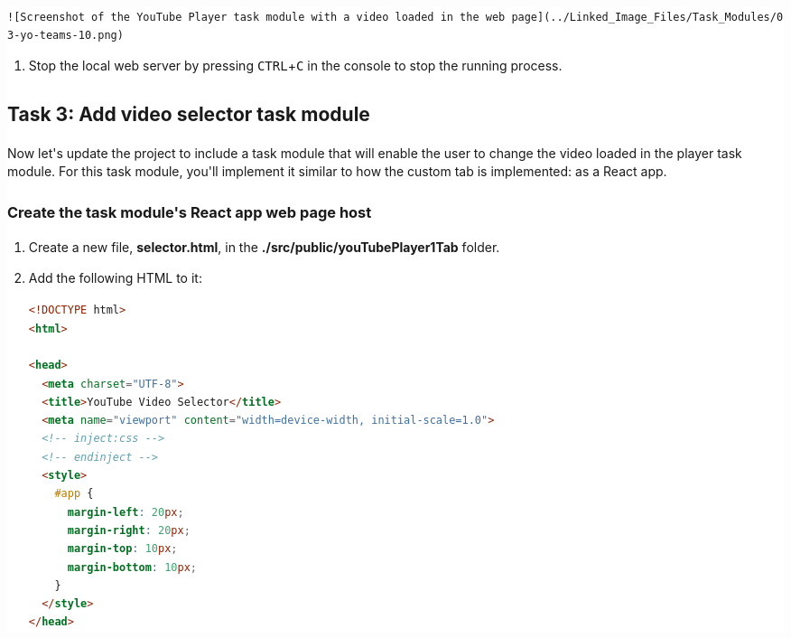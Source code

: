    ![Screenshot of the YouTube Player task module with a video loaded in the web page](../Linked_Image_Files/Task_Modules/03-yo-teams-10.png)

1. Stop the local web server by pressing <kbd>CTRL</kbd>+<kbd>C</kbd> in the console to stop the running process.

## Task 3: Add video selector task module

Now let's update the project to include a task module that will enable the user to change the video loaded in the player task module. For this task module, you'll implement it similar to how the custom tab is implemented: as a React app.

### Create the task module's React app web page host

1. Create a new file, **selector.html**, in the **./src/public/youTubePlayer1Tab** folder.

1. Add the following HTML to it:

    ```html
    <!DOCTYPE html>
    <html>

    <head>
      <meta charset="UTF-8">
      <title>YouTube Video Selector</title>
      <meta name="viewport" content="width=device-width, initial-scale=1.0">
      <!-- inject:css -->
      <!-- endinject -->
      <style>
        #app {
          margin-left: 20px;
          margin-right: 20px;
          margin-top: 10px;
          margin-bottom: 10px;
        }
      </style>
    </head>
